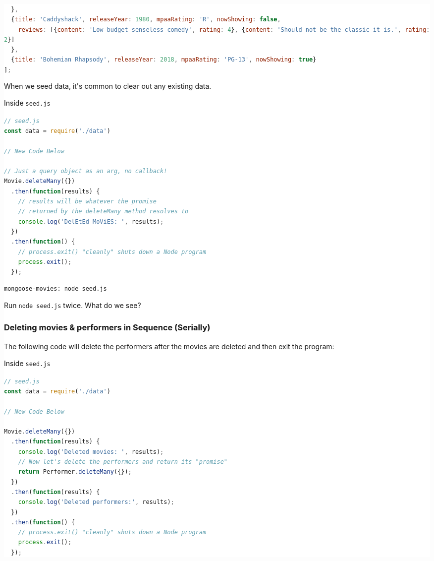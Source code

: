 ```js
  },
  {title: 'Caddyshack', releaseYear: 1980, mpaaRating: 'R', nowShowing: false,
    reviews: [{content: 'Low-budget senseless comedy', rating: 4}, {content: 'Should not be the classic it is.', rating: 2}]
  },
  {title: 'Bohemian Rhapsody', releaseYear: 2018, mpaaRating: 'PG-13', nowShowing: true}
];
```

When we seed data, it's common to clear out any existing data. 

Inside `seed.js`
```js
// seed.js
const data = require('./data')

// New Code Below

// Just a query object as an arg, no callback!
Movie.deleteMany({})
  .then(function(results) {
    // results will be whatever the promise
    // returned by the deleteMany method resolves to
    console.log('DelEtEd MoViES: ', results);
  })
  .then(function() {
    // process.exit() "cleanly" shuts down a Node program
    process.exit();
  });
```

```console
mongoose-movies: node seed.js
```

Run `node seed.js` twice. What do we see? 

### Deleting movies & performers in Sequence (Serially)

The following code will delete the performers after the movies are deleted and then exit the program:

Inside `seed.js`
```js
// seed.js
const data = require('./data')

// New Code Below

Movie.deleteMany({})
  .then(function(results) {
    console.log('Deleted movies: ', results);
    // Now let's delete the performers and return its "promise"
    return Performer.deleteMany({});
  })
  .then(function(results) {
    console.log('Deleted performers:', results);
  })
  .then(function() {
    // process.exit() "cleanly" shuts down a Node program
    process.exit();
  });
```
